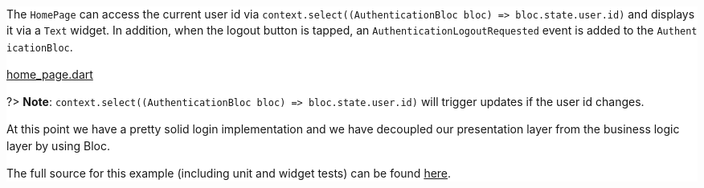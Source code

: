 The `HomePage` can access the current user id via `context.select((AuthenticationBloc bloc) => bloc.state.user.id)` and displays it via a `Text` widget. In addition, when the logout button is tapped, an `AuthenticationLogoutRequested` event is added to the `AuthenticationBloc`.

[home_page.dart](https://raw.githubusercontent.com/felangel/bloc/master/examples/flutter_login/lib/home/view/home_page.dart ':include')

?> **Note**: `context.select((AuthenticationBloc bloc) => bloc.state.user.id)` will trigger updates if the user id changes.

At this point we have a pretty solid login implementation and we have decoupled our presentation layer from the business logic layer by using Bloc.

The full source for this example (including unit and widget tests) can be found [here](https://github.com/felangel/Bloc/tree/master/examples/flutter_login).
